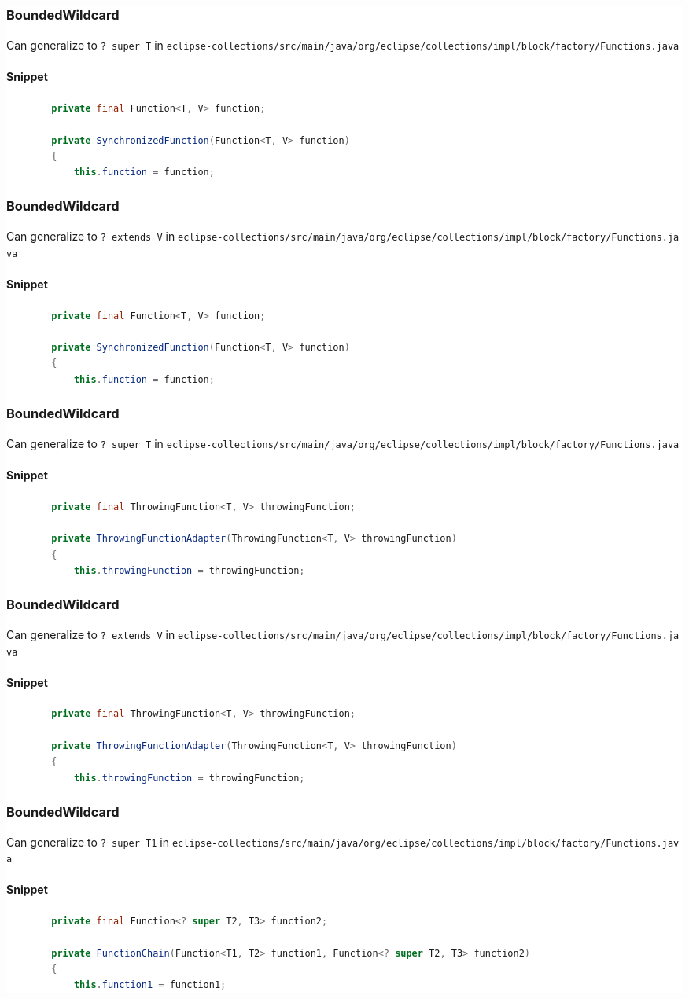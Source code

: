### BoundedWildcard
Can generalize to `? super T`
in `eclipse-collections/src/main/java/org/eclipse/collections/impl/block/factory/Functions.java`
#### Snippet
```java
        private final Function<T, V> function;

        private SynchronizedFunction(Function<T, V> function)
        {
            this.function = function;
```

### BoundedWildcard
Can generalize to `? extends V`
in `eclipse-collections/src/main/java/org/eclipse/collections/impl/block/factory/Functions.java`
#### Snippet
```java
        private final Function<T, V> function;

        private SynchronizedFunction(Function<T, V> function)
        {
            this.function = function;
```

### BoundedWildcard
Can generalize to `? super T`
in `eclipse-collections/src/main/java/org/eclipse/collections/impl/block/factory/Functions.java`
#### Snippet
```java
        private final ThrowingFunction<T, V> throwingFunction;

        private ThrowingFunctionAdapter(ThrowingFunction<T, V> throwingFunction)
        {
            this.throwingFunction = throwingFunction;
```

### BoundedWildcard
Can generalize to `? extends V`
in `eclipse-collections/src/main/java/org/eclipse/collections/impl/block/factory/Functions.java`
#### Snippet
```java
        private final ThrowingFunction<T, V> throwingFunction;

        private ThrowingFunctionAdapter(ThrowingFunction<T, V> throwingFunction)
        {
            this.throwingFunction = throwingFunction;
```

### BoundedWildcard
Can generalize to `? super T1`
in `eclipse-collections/src/main/java/org/eclipse/collections/impl/block/factory/Functions.java`
#### Snippet
```java
        private final Function<? super T2, T3> function2;

        private FunctionChain(Function<T1, T2> function1, Function<? super T2, T3> function2)
        {
            this.function1 = function1;
```
